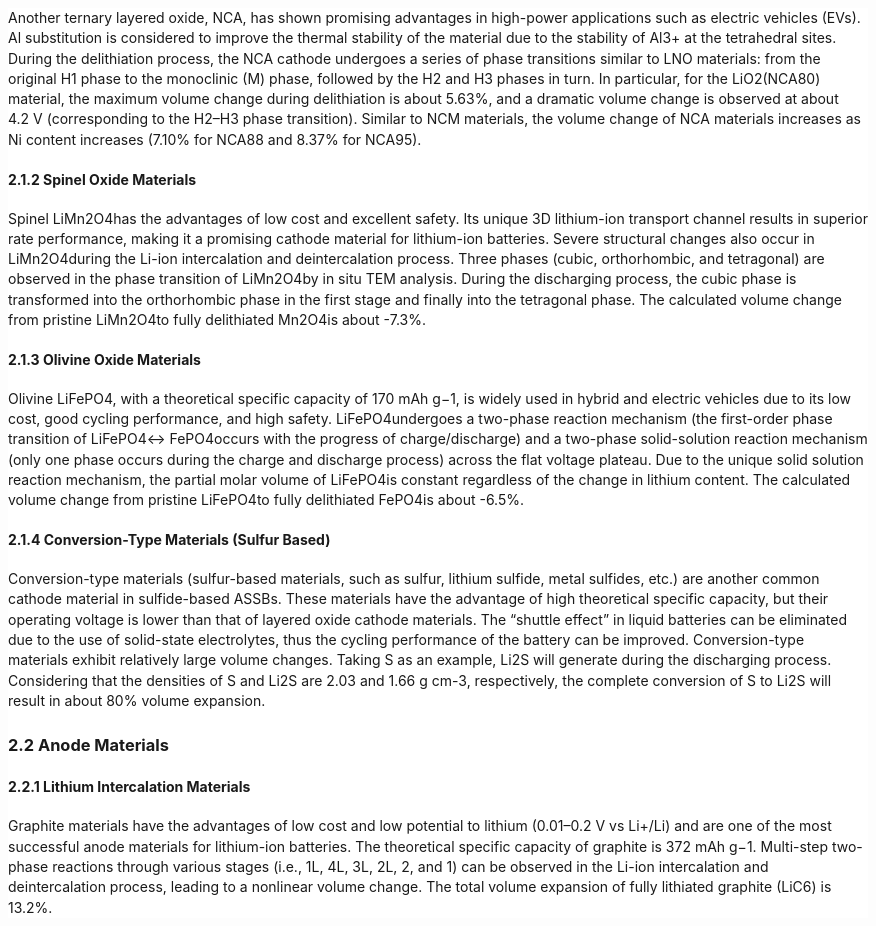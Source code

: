 Another ternary layered oxide, NCA, has shown promising advantages in high-power applications such as electric vehicles (EVs). Al substitution is considered to improve the thermal stability of the material due to the stability of Al3+ at the tetrahedral sites. During the delithiation process, the NCA cathode undergoes a series of phase transitions similar to LNO materials: from the original H1 phase to the monoclinic (M) phase, followed by the H2 and H3 phases in turn. In particular, for the LiO2(NCA80) material, the maximum volume change during delithiation is about 5.63%, and a dramatic volume change is observed at about 4.2 V (corresponding to the H2–H3 phase transition). Similar to NCM materials, the volume change of NCA materials increases as Ni content increases (7.10% for NCA88 and 8.37% for NCA95).

#### 2.1.2 Spinel Oxide Materials

Spinel LiMn2O4has the advantages of low cost and excellent safety. Its unique 3D lithium-ion transport channel results in superior rate performance, making it a promising cathode material for lithium-ion batteries. Severe structural changes also occur in LiMn2O4during the Li-ion intercalation and deintercalation process. Three phases (cubic, orthorhombic, and tetragonal) are observed in the phase transition of LiMn2O4by in situ TEM analysis. During the discharging process, the cubic phase is transformed into the orthorhombic phase in the first stage and finally into the tetragonal phase. The calculated volume change from pristine LiMn2O4to fully delithiated Mn2O4is about -7.3%.

#### 2.1.3 Olivine Oxide Materials

Olivine LiFePO4, with a theoretical specific capacity of 170 mAh g−1, is widely used in hybrid and electric vehicles due to its low cost, good cycling performance, and high safety. LiFePO4undergoes a two-phase reaction mechanism (the first-order phase transition of LiFePO4↔ FePO4occurs with the progress of charge/discharge) and a two-phase solid-solution reaction mechanism (only one phase occurs during the charge and discharge process) across the flat voltage plateau. Due to the unique solid solution reaction mechanism, the partial molar volume of LiFePO4is constant regardless of the change in lithium content. The calculated volume change from pristine LiFePO4to fully delithiated FePO4is about -6.5%.

#### 2.1.4 Conversion-Type Materials (Sulfur Based)

Conversion-type materials (sulfur-based materials, such as sulfur, lithium sulfide, metal sulfides, etc.) are another common cathode material in sulfide-based ASSBs. These materials have the advantage of high theoretical specific capacity, but their operating voltage is lower than that of layered oxide cathode materials. The “shuttle effect” in liquid batteries can be eliminated due to the use of solid-state electrolytes, thus the cycling performance of the battery can be improved.  Conversion-type materials exhibit relatively large volume changes. Taking S as an example, Li2S will generate during the discharging process. Considering that the densities of S and Li2S are 2.03 and 1.66 g cm-3, respectively, the complete conversion of S to Li2S will result in about 80% volume expansion.

### 2.2 Anode Materials

#### 2.2.1 Lithium Intercalation Materials

Graphite materials have the advantages of low cost and low potential to lithium (0.01–0.2 V vs Li+/Li) and are one of the most successful anode materials for lithium-ion batteries. The theoretical specific capacity of graphite is 372 mAh g−1. Multi-step two-phase reactions through various stages (i.e., 1L, 4L, 3L, 2L, 2, and 1) can be observed in the Li-ion intercalation and deintercalation process, leading to a nonlinear volume change. The total volume expansion of fully lithiated graphite (LiC6) is 13.2%.
